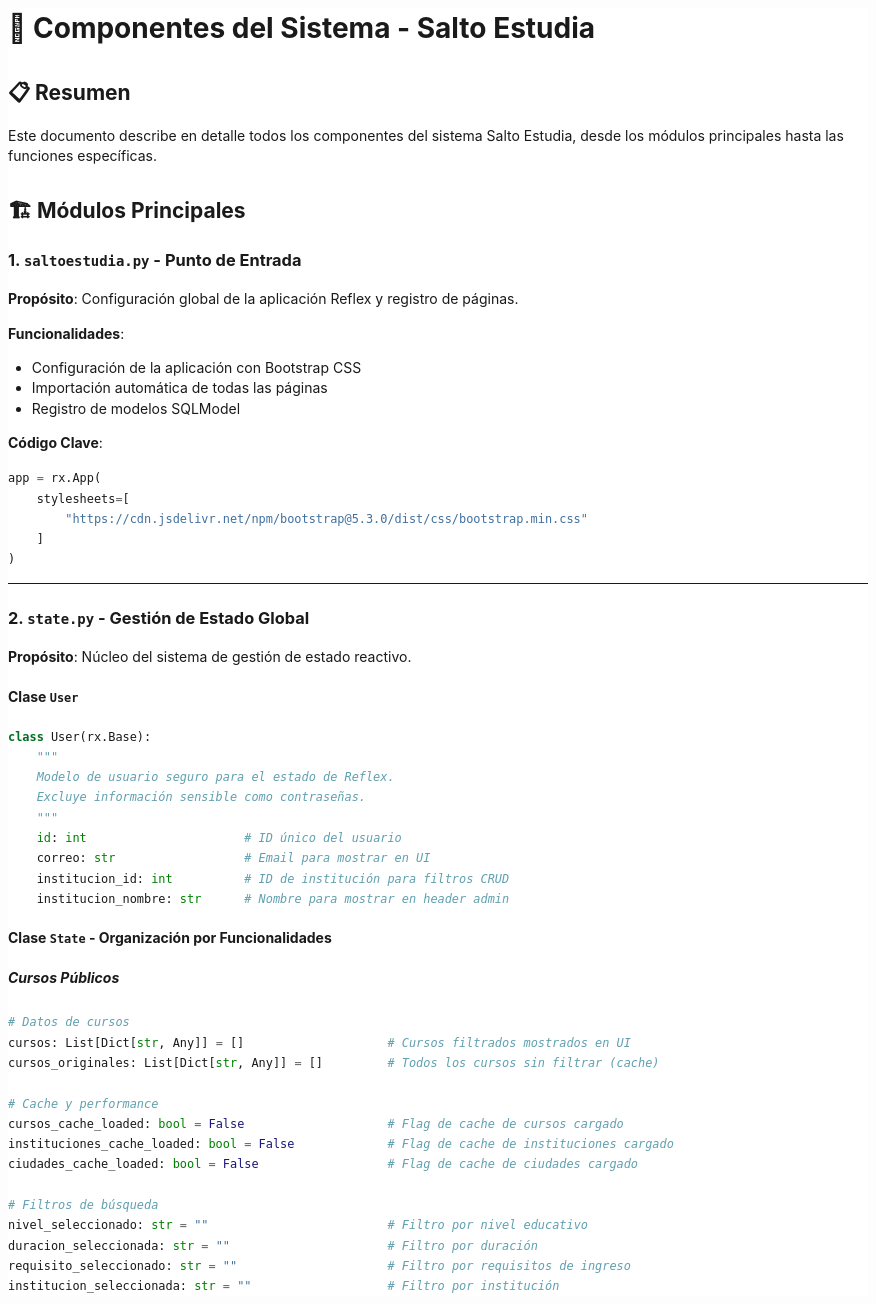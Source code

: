 # 🧩 Componentes del Sistema - Salto Estudia

## 📋 Resumen

Este documento describe en detalle todos los componentes del sistema Salto Estudia, desde los módulos principales hasta las funciones específicas.

## 🏗️ Módulos Principales

### 1. `saltoestudia.py` - Punto de Entrada

**Propósito**: Configuración global de la aplicación Reflex y registro de páginas.

**Funcionalidades**:
- Configuración de la aplicación con Bootstrap CSS
- Importación automática de todas las páginas
- Registro de modelos SQLModel

**Código Clave**:
```python
app = rx.App(
    stylesheets=[
        "https://cdn.jsdelivr.net/npm/bootstrap@5.3.0/dist/css/bootstrap.min.css"
    ]
)
```

---

### 2. `state.py` - Gestión de Estado Global

**Propósito**: Núcleo del sistema de gestión de estado reactivo.

#### Clase `User`
```python
class User(rx.Base):
    """
    Modelo de usuario seguro para el estado de Reflex.
    Excluye información sensible como contraseñas.
    """
    id: int                      # ID único del usuario
    correo: str                  # Email para mostrar en UI
    institucion_id: int          # ID de institución para filtros CRUD
    institucion_nombre: str      # Nombre para mostrar en header admin
```

#### Clase `State` - Organización por Funcionalidades

##### Cursos Públicos
```python
# Datos de cursos
cursos: List[Dict[str, Any]] = []                    # Cursos filtrados mostrados en UI
cursos_originales: List[Dict[str, Any]] = []         # Todos los cursos sin filtrar (cache)

# Cache y performance
cursos_cache_loaded: bool = False                    # Flag de cache de cursos cargado
instituciones_cache_loaded: bool = False             # Flag de cache de instituciones cargado
ciudades_cache_loaded: bool = False                  # Flag de cache de ciudades cargado

# Filtros de búsqueda
nivel_seleccionado: str = ""                         # Filtro por nivel educativo
duracion_seleccionada: str = ""                      # Filtro por duración
requisito_seleccionado: str = ""                     # Filtro por requisitos de ingreso
institucion_seleccionada: str = ""                   # Filtro por institución
```